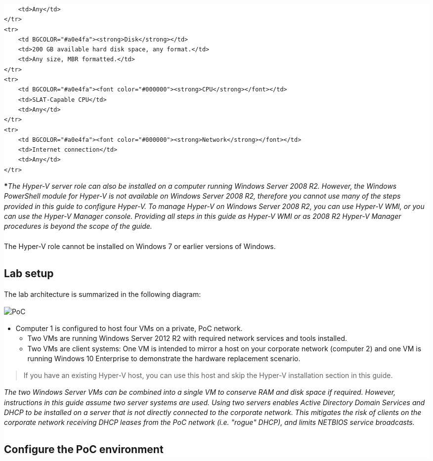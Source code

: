         <td>Any</td>
    </tr>
    <tr>
        <td BGCOLOR="#a0e4fa"><strong>Disk</strong></td>
        <td>200 GB available hard disk space, any format.</td>
        <td>Any size, MBR formatted.</td>
    </tr>
    <tr>
        <td BGCOLOR="#a0e4fa"><font color="#000000"><strong>CPU</strong></font></td>
        <td>SLAT-Capable CPU</td>
        <td>Any</td>
    </tr>
    <tr>
        <td BGCOLOR="#a0e4fa"><font color="#000000"><strong>Network</strong></font></td>
        <td>Internet connection</td>
        <td>Any</td>
    </tr>
</table>


<B>\*</B><I>The Hyper-V server role can also be installed on a computer running Windows Server 2008 R2. However, the Windows PowerShell module for Hyper-V is not available on Windows Server 2008 R2, therefore you cannot use many of the steps provided in this guide to configure Hyper-V. To manage Hyper-V on Windows Server 2008 R2, you can use Hyper-V WMI, or you can use the Hyper-V Manager console. Providing all steps in this guide as Hyper-V WMI or as 2008 R2 Hyper-V Manager procedures is beyond the scope of the guide.</I>
<BR>
<BR>The Hyper-V role cannot be installed on Windows 7 or earlier versions of Windows.

</div>

## Lab setup

The lab architecture is summarized in the following diagram:

![PoC](images/poc.png)

- Computer 1 is configured to host four VMs on a private, PoC network.
    - Two VMs are running Windows Server 2012 R2 with required network services and tools installed.
    - Two VMs are client systems: One VM is intended to mirror a host on your corporate network (computer 2) and one VM is running Windows 10 Enterprise to demonstrate the hardware replacement scenario.

>If you have an existing Hyper-V host, you can use this host and skip the Hyper-V installation section in this guide.

<I>The two Windows Server VMs can be combined into a single VM to conserve RAM and disk space if required. However, instructions in this guide assume two server systems are used. Using two servers enables Active Directory Domain Services and DHCP to be installed on a server that is not directly connected to the corporate network. This mitigates the risk of clients on the corporate network receiving DHCP leases from the PoC network (i.e. "rogue" DHCP), and limits NETBIOS service broadcasts.</I>

## Configure the PoC environment
